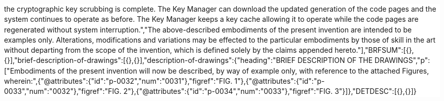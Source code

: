 the cryptographic key scrubbing is complete. The Key Manager  can download the updated generation of the code pages and the system continues to operate as before. The Key Manager  keeps a key cache allowing it to operate while the code pages are regenerated without system interruption.","The above-described embodiments of the present invention are intended to be examples only. Alterations, modifications and variations may be effected to the particular embodiments by those of skill in the art without departing from the scope of the invention, which is defined solely by the claims appended hereto."],"BRFSUM":[{},{}],"brief-description-of-drawings":[{},{}],"description-of-drawings":{"heading":"BRIEF DESCRIPTION OF THE DRAWINGS","p":["Embodiments of the present invention will now be described, by way of example only, with reference to the attached Figures, wherein:",{"@attributes":{"id":"p-0032","num":"0031"},"figref":"FIG. 1"},{"@attributes":{"id":"p-0033","num":"0032"},"figref":"FIG. 2"},{"@attributes":{"id":"p-0034","num":"0033"},"figref":"FIG. 3"}]},"DETDESC":[{},{}]}
